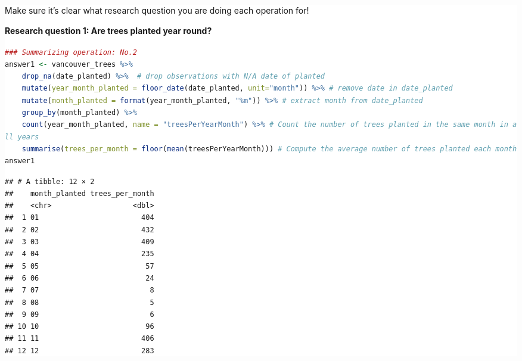 Make sure it’s clear what research question you are doing each operation
for!



**Research question 1: Are trees planted year round?**

``` r
### Summarizing operation: No.2 
answer1 <- vancouver_trees %>% 
    drop_na(date_planted) %>%  # drop observations with N/A date of planted
    mutate(year_month_planted = floor_date(date_planted, unit="month")) %>% # remove date in date_planted
    mutate(month_planted = format(year_month_planted, "%m")) %>% # extract month from date_planted
    group_by(month_planted) %>%
    count(year_month_planted, name = "treesPerYearMonth") %>% # Count the number of trees planted in the same month in all years
    summarise(trees_per_month = floor(mean(treesPerYearMonth))) # Compute the average number of trees planted each month
answer1
```

    ## # A tibble: 12 × 2
    ##    month_planted trees_per_month
    ##    <chr>                   <dbl>
    ##  1 01                        404
    ##  2 02                        432
    ##  3 03                        409
    ##  4 04                        235
    ##  5 05                         57
    ##  6 06                         24
    ##  7 07                          8
    ##  8 08                          5
    ##  9 09                          6
    ## 10 10                         96
    ## 11 11                        406
    ## 12 12                        283
